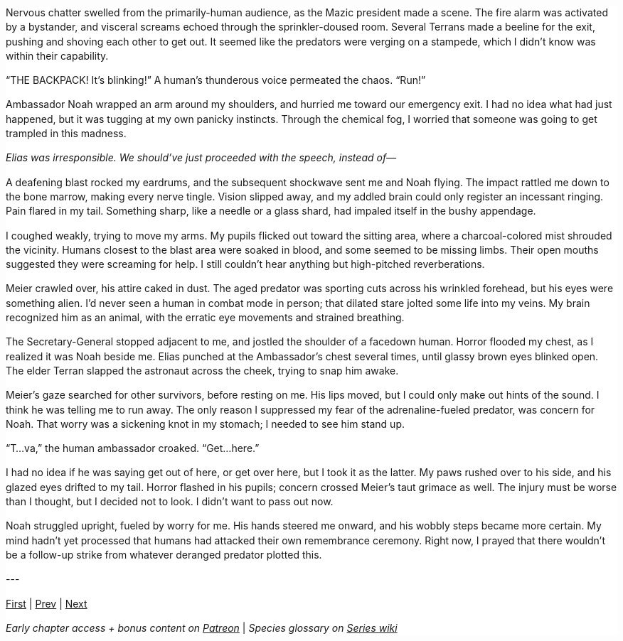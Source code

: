Nervous chatter swelled from the primarily-human audience, as the Mazic president made a scene. The fire alarm was activated by a bystander, and visceral screams echoed through the sprinkler-doused room. Several Terrans made a beeline for the exit, pushing and shoving each other to get out. It seemed like the predators were verging on a stampede, which I didn’t know was within their capability.

“THE BACKPACK! It’s blinking!” A human’s thunderous voice permeated the chaos. “Run!”

Ambassador Noah wrapped an arm around my shoulders, and hurried me toward our emergency exit. I had no idea what had just happened, but it was tugging at my own panicky instincts. Through the chemical fog, I worried that someone was going to get trampled in this madness.

*Elias was irresponsible. We should’ve just proceeded with the speech, instead of—*

A deafening blast rocked my eardrums, and the subsequent shockwave sent me and Noah flying. The impact rattled me down to the bone marrow, making every nerve tingle. Vision slipped away, and my addled brain could only register an incessant ringing. Pain flared in my tail. Something sharp, like a needle or a glass shard, had impaled itself in the bushy appendage.

I coughed weakly, trying to move my arms. My pupils flicked out toward the sitting area, where a charcoal-colored mist shrouded the vicinity. Humans closest to the blast area were soaked in blood, and some seemed to be missing limbs. Their open mouths suggested they were screaming for help. I still couldn’t hear anything but high-pitched reverberations.

Meier crawled over, his attire caked in dust. The aged predator was sporting cuts across his wrinkled forehead, but his eyes were something alien. I’d never seen a human in combat mode in person; that dilated stare jolted some life into my veins. My brain recognized him as an animal, with the erratic eye movements and strained breathing.

The Secretary-General stopped adjacent to me, and jostled the shoulder of a facedown human. Horror flooded my chest, as I realized it was Noah beside me. Elias punched at the Ambassador’s chest several times, until glassy brown eyes blinked open. The elder Terran slapped the astronaut across the cheek, trying to snap him awake.

Meier’s gaze searched for other survivors, before resting on me. His lips moved, but I could only make out hints of the sound. I think he was telling me to run away. The only reason I suppressed my fear of the adrenaline-fueled predator, was concern for Noah. That worry was a sickening knot in my stomach; I needed to see him stand up.

“T…va,” the human ambassador croaked. “Get…here.”

I had no idea if he was saying get out of here, or get over here, but I took it as the latter. My paws rushed over to his side, and his glazed eyes drifted to my tail. Horror flashed in his pupils; concern crossed Meier’s taut grimace as well. The injury must be worse than I thought, but I decided not to look. I didn’t want to pass out now.

Noah struggled upright, fueled by worry for me. His hands steered me onward, and his wobbly steps became more certain. My mind hadn’t yet processed that humans had attacked their own remembrance ceremony. Right now, I prayed that there wouldn’t be a follow-up strike from whatever deranged predator plotted this.

\---

[First](https://www.reddit.com/r/HFY/comments/u19xpa/the_nature_of_predators/) | [Prev](https://www.reddit.com/r/HFY/comments/ymv3yc/the_nature_of_predators_61/) | [Next](https://www.reddit.com/r/HFY/comments/yt9vmh/the_nature_of_predators_63/)

*Early chapter access + bonus content* *on* [*Patreon*](https://www.patreon.com/spacepaladin15) | *Species glossary* *on* [*Series wiki*](https://www.reddit.com/r/hfy/wiki/series/the_nature_of_predators)
